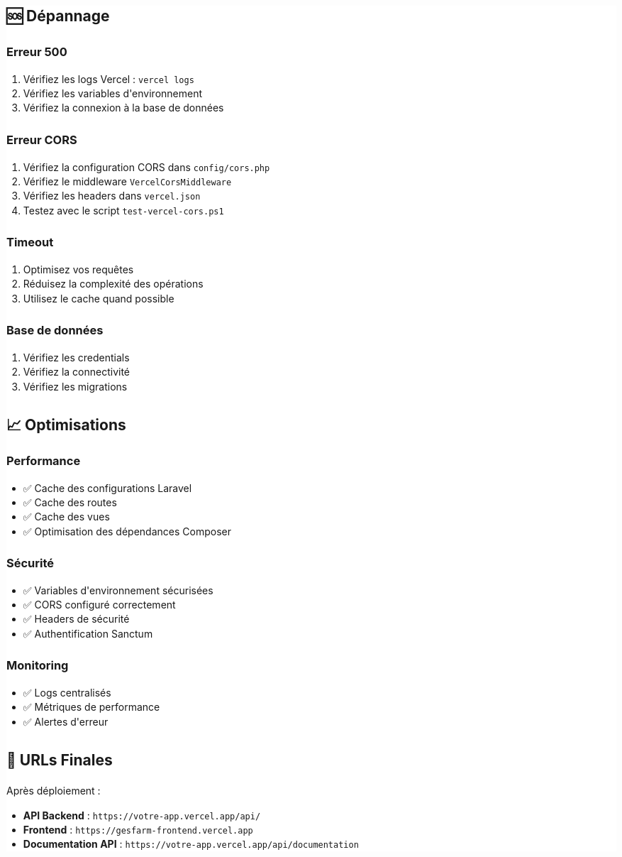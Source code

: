 ## 🆘 Dépannage

### Erreur 500
1. Vérifiez les logs Vercel : `vercel logs`
2. Vérifiez les variables d'environnement
3. Vérifiez la connexion à la base de données

### Erreur CORS
1. Vérifiez la configuration CORS dans `config/cors.php`
2. Vérifiez le middleware `VercelCorsMiddleware`
3. Vérifiez les headers dans `vercel.json`
4. Testez avec le script `test-vercel-cors.ps1`

### Timeout
1. Optimisez vos requêtes
2. Réduisez la complexité des opérations
3. Utilisez le cache quand possible

### Base de données
1. Vérifiez les credentials
2. Vérifiez la connectivité
3. Vérifiez les migrations

## 📈 Optimisations

### Performance
- ✅ Cache des configurations Laravel
- ✅ Cache des routes
- ✅ Cache des vues
- ✅ Optimisation des dépendances Composer

### Sécurité
- ✅ Variables d'environnement sécurisées
- ✅ CORS configuré correctement
- ✅ Headers de sécurité
- ✅ Authentification Sanctum

### Monitoring
- ✅ Logs centralisés
- ✅ Métriques de performance
- ✅ Alertes d'erreur

## 🎯 URLs Finales

Après déploiement :
- **API Backend** : `https://votre-app.vercel.app/api/`
- **Frontend** : `https://gesfarm-frontend.vercel.app`
- **Documentation API** : `https://votre-app.vercel.app/api/documentation`

